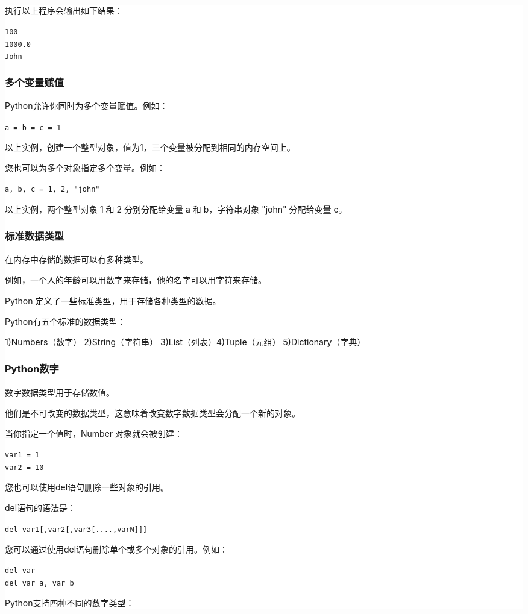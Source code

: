 执行以上程序会输出如下结果：
```
100
1000.0
John
```

### 多个变量赋值
Python允许你同时为多个变量赋值。例如：
```
a = b = c = 1
```
以上实例，创建一个整型对象，值为1，三个变量被分配到相同的内存空间上。

您也可以为多个对象指定多个变量。例如：
```
a, b, c = 1, 2, "john"
```
以上实例，两个整型对象 1 和 2 分别分配给变量 a 和 b，字符串对象 "john" 分配给变量 c。

### 标准数据类型
在内存中存储的数据可以有多种类型。

例如，一个人的年龄可以用数字来存储，他的名字可以用字符来存储。

Python 定义了一些标准类型，用于存储各种类型的数据。

Python有五个标准的数据类型：

1)Numbers（数字）
2)String（字符串）
3)List（列表）4)Tuple（元组）
5)Dictionary（字典）

### Python数字
数字数据类型用于存储数值。

他们是不可改变的数据类型，这意味着改变数字数据类型会分配一个新的对象。

当你指定一个值时，Number 对象就会被创建：
```
var1 = 1
var2 = 10
```
您也可以使用del语句删除一些对象的引用。

del语句的语法是：
```
del var1[,var2[,var3[....,varN]]]
```
您可以通过使用del语句删除单个或多个对象的引用。例如：
```
del var
del var_a, var_b
```
Python支持四种不同的数字类型：
